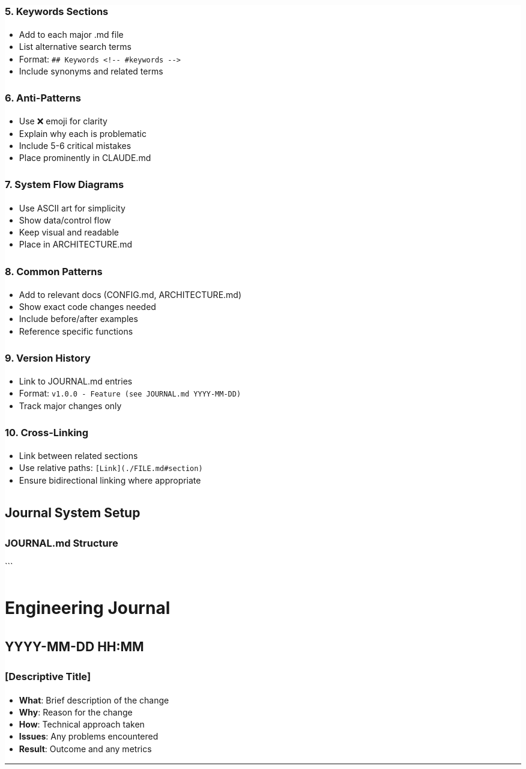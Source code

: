 ### 5. Keywords Sections
- Add to each major .md file
- List alternative search terms
- Format: `## Keywords <!-- #keywords -->`
- Include synonyms and related terms

### 6. Anti-Patterns
- Use ❌ emoji for clarity
- Explain why each is problematic
- Include 5-6 critical mistakes
- Place prominently in CLAUDE.md

### 7. System Flow Diagrams
- Use ASCII art for simplicity
- Show data/control flow
- Keep visual and readable
- Place in ARCHITECTURE.md

### 8. Common Patterns
- Add to relevant docs (CONFIG.md, ARCHITECTURE.md)
- Show exact code changes needed
- Include before/after examples
- Reference specific functions

### 9. Version History
- Link to JOURNAL.md entries
- Format: `v1.0.0 - Feature (see JOURNAL.md YYYY-MM-DD)`
- Track major changes only

### 10. Cross-Linking
- Link between related sections
- Use relative paths: `[Link](./FILE.md#section)`
- Ensure bidirectional linking where appropriate

## Journal System Setup

### JOURNAL.md Structure
\```
# Engineering Journal

## YYYY-MM-DD HH:MM

### [Descriptive Title]
- **What**: Brief description of the change
- **Why**: Reason for the change
- **How**: Technical approach taken
- **Issues**: Any problems encountered
- **Result**: Outcome and any metrics

---